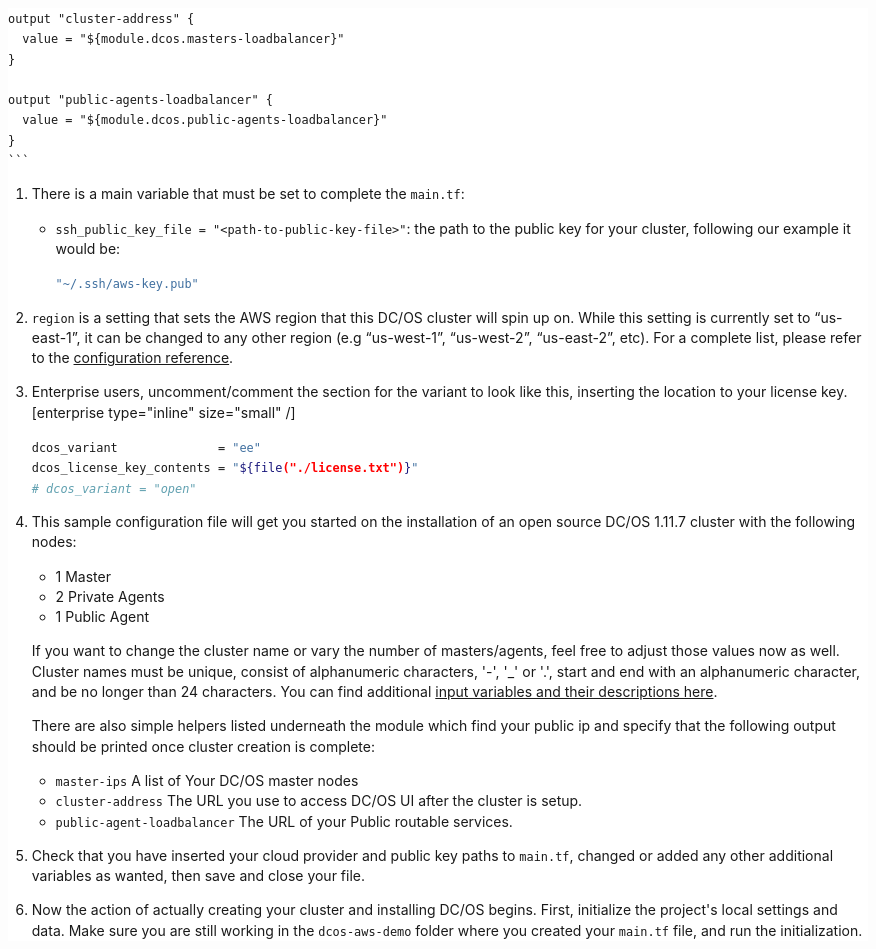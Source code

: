     output "cluster-address" {
      value = "${module.dcos.masters-loadbalancer}"
    }

    output "public-agents-loadbalancer" {
      value = "${module.dcos.public-agents-loadbalancer}"
    }
    ```

1. There is a main variable that must be set to complete the `main.tf`:

    - `ssh_public_key_file = "<path-to-public-key-file>"`: the path to the public key for your cluster, following our example it would be:
      ```bash
      "~/.ssh/aws-key.pub"
      ```

1. `region` is a setting that sets the AWS region that this DC/OS cluster will spin up on.  While this setting is currently set to “us-east-1”, it can be changed to any other region (e.g “us-west-1”, “us-west-2”, “us-east-2”, etc).  For a complete list, please refer to the [configuration reference](/1.11/installing/evaluation/aws/aws-advanced/).

1. Enterprise users, uncomment/comment the section for the variant to look like this, inserting the location to your license key. [enterprise type="inline" size="small" /]

    ```bash
    dcos_variant              = "ee"
    dcos_license_key_contents = "${file("./license.txt")}"
    # dcos_variant = "open"
    ```

1. This sample configuration file will get you started on the installation of an open source DC/OS 1.11.7 cluster with the following nodes:

    - 1 Master
    - 2 Private Agents
    - 1 Public Agent

    If you want to change the cluster name or vary the number of masters/agents, feel free to adjust those values now as well. Cluster names must be unique, consist of alphanumeric characters, '-', '_' or '.', start and end with an alphanumeric character, and be no longer than 24 characters. You can find additional [input variables and their descriptions here](/1.11/installing/evaluation/aws/aws-advanced/).
  
    There are also simple helpers listed underneath the module which find your public ip and specify that the following output should be printed once cluster creation is complete:

    - `master-ips` A list of Your DC/OS master nodes
    - `cluster-address` The URL you use to access DC/OS UI after the cluster is setup.
    - `public-agent-loadbalancer` The URL of your Public routable services.

1. Check that you have inserted your cloud provider and public key paths to `main.tf`, changed or added any other additional variables as wanted, then save and close your file.

1. Now the action of actually creating your cluster and installing DC/OS begins. First, initialize the project's local settings and data.  Make sure you are still working in the `dcos-aws-demo` folder where you created your `main.tf` file, and run the initialization.
